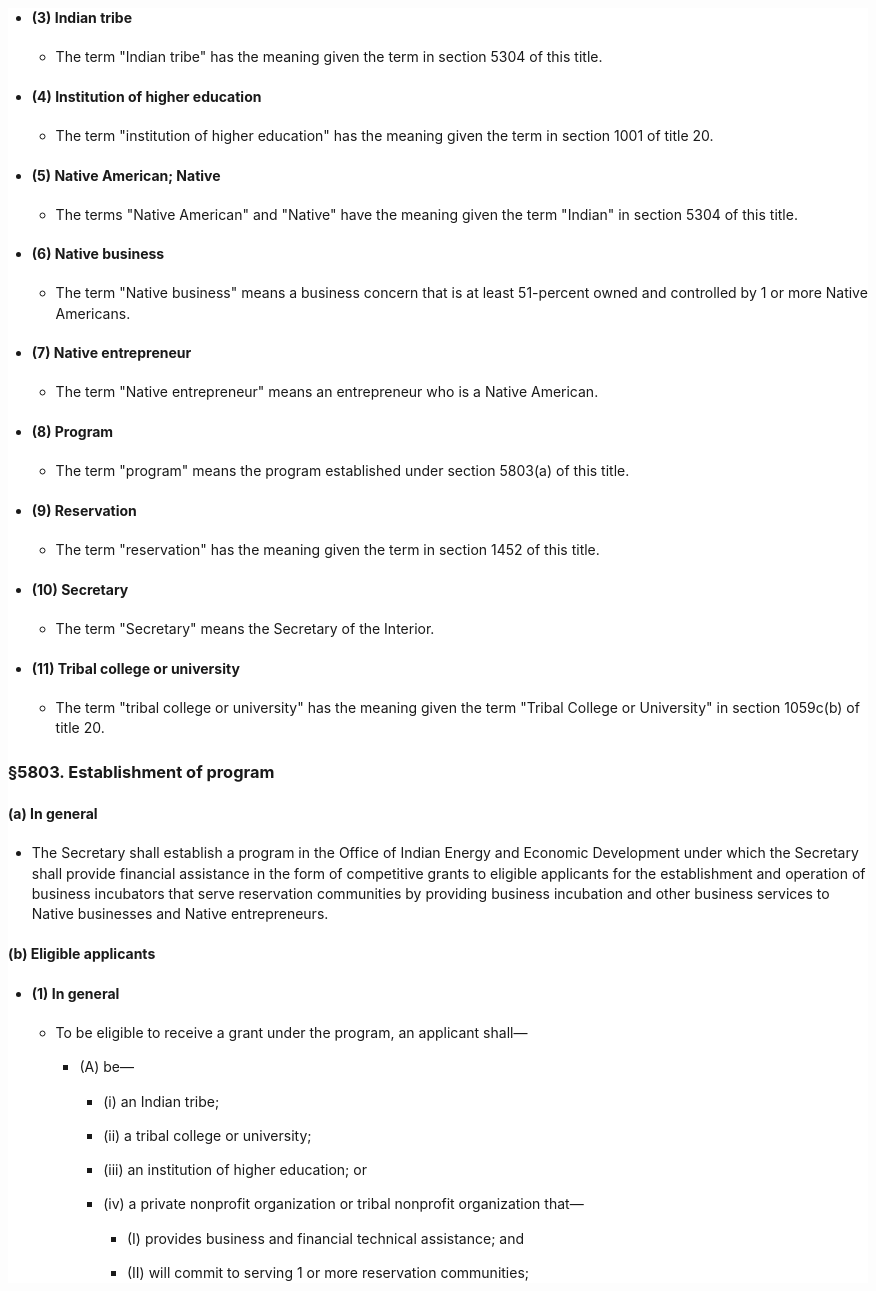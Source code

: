 * #### (3) Indian tribe
  * The term "Indian tribe" has the meaning given the term in section 5304 of this title.

* #### (4) Institution of higher education
  * The term "institution of higher education" has the meaning given the term in section 1001 of title 20.

* #### (5) Native American; Native
  * The terms "Native American" and "Native" have the meaning given the term "Indian" in section 5304 of this title.

* #### (6) Native business
  * The term "Native business" means a business concern that is at least 51-percent owned and controlled by 1 or more Native Americans.

* #### (7) Native entrepreneur
  * The term "Native entrepreneur" means an entrepreneur who is a Native American.

* #### (8) Program
  * The term "program" means the program established under section 5803(a) of this title.

* #### (9) Reservation
  * The term "reservation" has the meaning given the term in section 1452 of this title.

* #### (10) Secretary
  * The term "Secretary" means the Secretary of the Interior.

* #### (11) Tribal college or university
  * The term "tribal college or university" has the meaning given the term "Tribal College or University" in section 1059c(b) of title 20.

### §5803. Establishment of program
#### (a) In general
* The Secretary shall establish a program in the Office of Indian Energy and Economic Development under which the Secretary shall provide financial assistance in the form of competitive grants to eligible applicants for the establishment and operation of business incubators that serve reservation communities by providing business incubation and other business services to Native businesses and Native entrepreneurs.

#### (b) Eligible applicants
* #### (1) In general
  * To be eligible to receive a grant under the program, an applicant shall—

    * (A) be—

      * (i) an Indian tribe;

      * (ii) a tribal college or university;

      * (iii) an institution of higher education; or

      * (iv) a private nonprofit organization or tribal nonprofit organization that—

        * (I) provides business and financial technical assistance; and

        * (II) will commit to serving 1 or more reservation communities;

